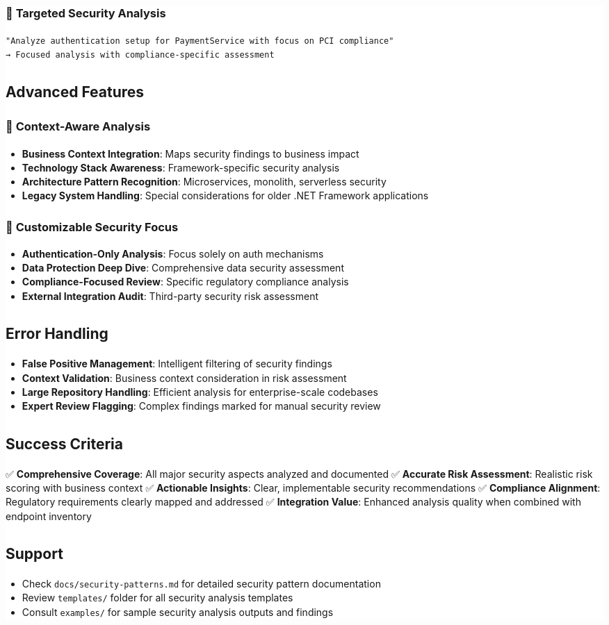 ### 🔗 **Targeted Security Analysis**
```
"Analyze authentication setup for PaymentService with focus on PCI compliance"
→ Focused analysis with compliance-specific assessment
```

## Advanced Features

### 🎯 **Context-Aware Analysis**
- **Business Context Integration**: Maps security findings to business impact
- **Technology Stack Awareness**: Framework-specific security analysis
- **Architecture Pattern Recognition**: Microservices, monolith, serverless security
- **Legacy System Handling**: Special considerations for older .NET Framework applications

### 🔧 **Customizable Security Focus**
- **Authentication-Only Analysis**: Focus solely on auth mechanisms
- **Data Protection Deep Dive**: Comprehensive data security assessment
- **Compliance-Focused Review**: Specific regulatory compliance analysis
- **External Integration Audit**: Third-party security risk assessment

## Error Handling
- **False Positive Management**: Intelligent filtering of security findings
- **Context Validation**: Business context consideration in risk assessment
- **Large Repository Handling**: Efficient analysis for enterprise-scale codebases
- **Expert Review Flagging**: Complex findings marked for manual security review

## Success Criteria
✅ **Comprehensive Coverage**: All major security aspects analyzed and documented
✅ **Accurate Risk Assessment**: Realistic risk scoring with business context
✅ **Actionable Insights**: Clear, implementable security recommendations
✅ **Compliance Alignment**: Regulatory requirements clearly mapped and addressed
✅ **Integration Value**: Enhanced analysis quality when combined with endpoint inventory

## Support
- Check `docs/security-patterns.md` for detailed security pattern documentation
- Review `templates/` folder for all security analysis templates
- Consult `examples/` for sample security analysis outputs and findings